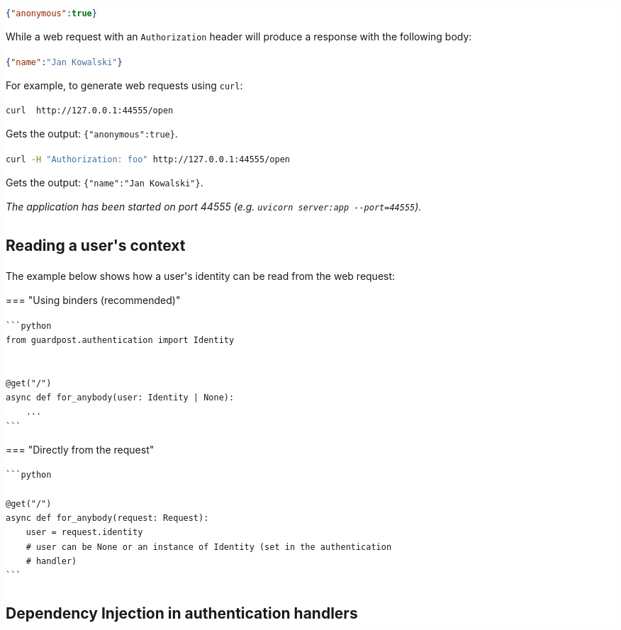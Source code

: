 ```json
{"anonymous":true}
```

While a web request with an `Authorization` header will produce a response with
the following body:

```json
{"name":"Jan Kowalski"}
```

For example, to generate web requests using `curl`:

```bash
curl  http://127.0.0.1:44555/open
```

Gets the output: `{"anonymous":true}`.

```bash
curl -H "Authorization: foo" http://127.0.0.1:44555/open
```

Gets the output: `{"name":"Jan Kowalski"}`.

_The application has been started on port 44555 (e.g. `uvicorn server:app --port=44555`)._

## Reading a user's context

The example below shows how a user's identity can be read from the web request:

=== "Using binders (recommended)"

    ```python
    from guardpost.authentication import Identity


    @get("/")
    async def for_anybody(user: Identity | None):
        ...
    ```

=== "Directly from the request"

    ```python

    @get("/")
    async def for_anybody(request: Request):
        user = request.identity
        # user can be None or an instance of Identity (set in the authentication
        # handler)
    ```

## Dependency Injection in authentication handlers
